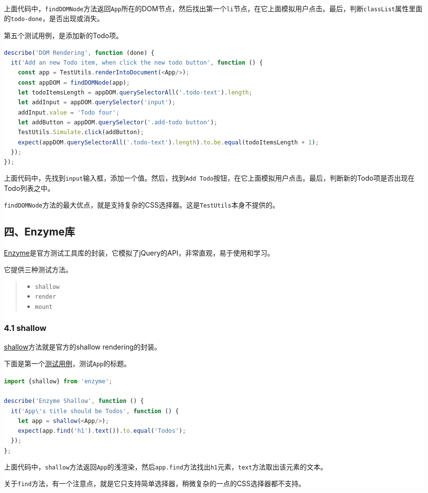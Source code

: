 上面代码中，`findDOMNode`方法返回`App`所在的DOM节点，然后找出第一个`li`节点，在它上面模拟用户点击。最后，判断`classList`属性里面的`todo-done`，是否出现或消失。

第五个测试用例，是添加新的Todo项。

```javascript
describe('DOM Rendering', function (done) {
  it('Add an new Todo item, when click the new todo button', function () {
    const app = TestUtils.renderIntoDocument(<App/>);
    const appDOM = findDOMNode(app);
    let todoItemsLength = appDOM.querySelectorAll('.todo-text').length;
    let addInput = appDOM.querySelector('input');
    addInput.value = 'Todo four';
    let addButton = appDOM.querySelector('.add-todo button');
    TestUtils.Simulate.click(addButton);
    expect(appDOM.querySelectorAll('.todo-text').length).to.be.equal(todoItemsLength + 1);
  });
});
```

上面代码中，先找到`input`输入框，添加一个值。然后，找到`Add Todo`按钮，在它上面模拟用户点击。最后，判断新的Todo项是否出现在Todo列表之中。

`findDOMNode`方法的最大优点，就是支持复杂的CSS选择器。这是`TestUtils`本身不提供的。

## 四、Enzyme库

[Enzyme](https://github.com/airbnb/enzyme)是官方测试工具库的封装，它模拟了jQuery的API，非常直观，易于使用和学习。

它提供三种测试方法。

> - `shallow`
> - `render`
> - `mount`

### 4.1 shallow

[shallow](https://github.com/airbnb/enzyme/blob/master/docs/api/shallow.md)方法就是官方的shallow rendering的封装。

下面是第一个[测试用例](https://github.com/ruanyf/react-testing-demo/blob/master/test/enzyme1.test.js#L6)，测试`App`的标题。

```javascript
import {shallow} from 'enzyme';

describe('Enzyme Shallow', function () {
  it('App\'s title should be Todos', function () {
    let app = shallow(<App/>);
    expect(app.find('h1').text()).to.equal('Todos');
  });
};
```

上面代码中，`shallow`方法返回`App`的浅渲染，然后`app.find`方法找出`h1`元素，`text`方法取出该元素的文本。

关于`find`方法，有一个注意点，就是它只支持简单选择器，稍微复杂的一点的CSS选择器都不支持。
